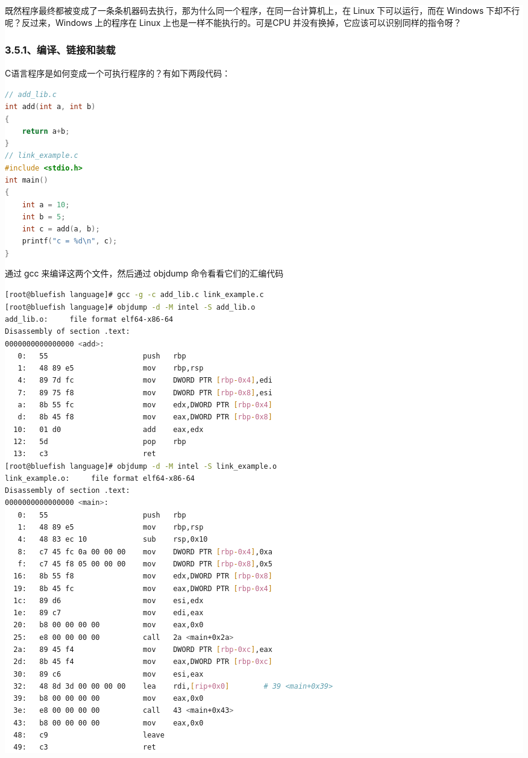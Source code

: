 既然程序最终都被变成了一条条机器码去执行，那为什么同一个程序，在同一台计算机上，在 Linux 下可以运行，而在 Windows 下却不行呢？反过来，Windows 上的程序在 Linux 上也是一样不能执行的。可是CPU 并没有换掉，它应该可以识别同样的指令呀？

### 3.5.1、编译、链接和装载

C语言程序是如何变成一个可执行程序的？有如下两段代码：
```c
// add_lib.c
int add(int a, int b)
{
    return a+b;
}
// link_example.c
#include <stdio.h>
int main()
{
    int a = 10;
    int b = 5;
    int c = add(a, b);
    printf("c = %d\n", c);
}
```
通过 gcc 来编译这两个文件，然后通过 objdump 命令看看它们的汇编代码
```bash
[root@bluefish language]# gcc -g -c add_lib.c link_example.c
[root@bluefish language]# objdump -d -M intel -S add_lib.o
add_lib.o:     file format elf64-x86-64
Disassembly of section .text:
0000000000000000 <add>:
   0:   55                      push   rbp
   1:   48 89 e5                mov    rbp,rsp
   4:   89 7d fc                mov    DWORD PTR [rbp-0x4],edi
   7:   89 75 f8                mov    DWORD PTR [rbp-0x8],esi
   a:   8b 55 fc                mov    edx,DWORD PTR [rbp-0x4]
   d:   8b 45 f8                mov    eax,DWORD PTR [rbp-0x8]
  10:   01 d0                   add    eax,edx
  12:   5d                      pop    rbp
  13:   c3                      ret    
[root@bluefish language]# objdump -d -M intel -S link_example.o
link_example.o:     file format elf64-x86-64
Disassembly of section .text:
0000000000000000 <main>:
   0:   55                      push   rbp
   1:   48 89 e5                mov    rbp,rsp
   4:   48 83 ec 10             sub    rsp,0x10
   8:   c7 45 fc 0a 00 00 00    mov    DWORD PTR [rbp-0x4],0xa
   f:   c7 45 f8 05 00 00 00    mov    DWORD PTR [rbp-0x8],0x5
  16:   8b 55 f8                mov    edx,DWORD PTR [rbp-0x8]
  19:   8b 45 fc                mov    eax,DWORD PTR [rbp-0x4]
  1c:   89 d6                   mov    esi,edx
  1e:   89 c7                   mov    edi,eax
  20:   b8 00 00 00 00          mov    eax,0x0
  25:   e8 00 00 00 00          call   2a <main+0x2a>
  2a:   89 45 f4                mov    DWORD PTR [rbp-0xc],eax
  2d:   8b 45 f4                mov    eax,DWORD PTR [rbp-0xc]
  30:   89 c6                   mov    esi,eax
  32:   48 8d 3d 00 00 00 00    lea    rdi,[rip+0x0]        # 39 <main+0x39>
  39:   b8 00 00 00 00          mov    eax,0x0
  3e:   e8 00 00 00 00          call   43 <main+0x43>
  43:   b8 00 00 00 00          mov    eax,0x0
  48:   c9                      leave  
  49:   c3                      ret    
```